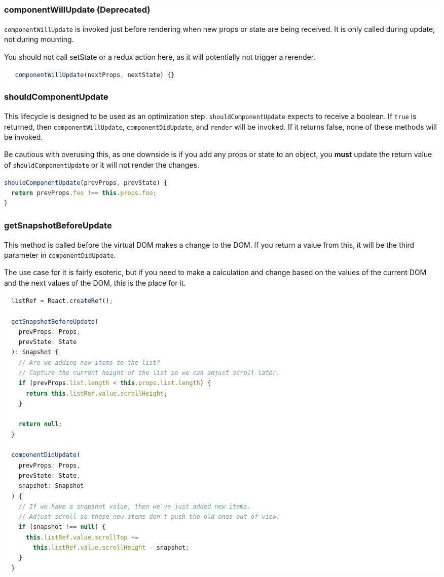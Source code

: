 ### componentWillUpdate (Deprecated)

`componentWillUpdate` is invoked just before rendering when new props or state are being received. It is only called during update, not during mounting.

You should not call setState or a redux action here, as it will potentially not trigger a rerender.

```jsx
   componentWillUpdate(nextProps, nextState) {}
```

### shouldComponentUpdate

This lifecycle is designed to be used as an optimization step.  `shouldComponentUpdate` expects to receive a boolean.  If `true` is returned, then `componentWillUpdate`, `componentDidUpdate`, and `render` will be invoked.  If it returns false, none of these methods will be invoked.

Be cautious with overusing this, as one downside is if you add any props or state to an object, you **must** update the return value of `shouldComponentUpdate` or it will not render the changes.

```jsx
shouldComponentUpdate(prevProps, prevState) {
  return prevProps.foo !== this.props.foo;
}
```

### getSnapshotBeforeUpdate

This method is called before the virtual DOM makes a change to the DOM.  If you return a value from this, it will be the third parameter in `componentDidUpdate`.

The use case for it is fairly esoteric, but if you need to make a calculation and change based on the values of the current DOM and the next values of the DOM, this is the place for it.

```jsx
  listRef = React.createRef();

  getSnapshotBeforeUpdate(
    prevProps: Props,
    prevState: State
  ): Snapshot {
    // Are we adding new items to the list?
    // Capture the current height of the list so we can adjust scroll later.
    if (prevProps.list.length < this.props.list.length) {
      return this.listRef.value.scrollHeight;
    }

    return null;
  }

  componentDidUpdate(
    prevProps: Props,
    prevState: State,
    snapshot: Snapshot
  ) {
    // If we have a snapshot value, then we've just added new items.
    // Adjust scroll so these new items don't push the old ones out of view.
    if (snapshot !== null) {
      this.listRef.value.scrollTop +=
        this.listRef.value.scrollHeight - snapshot;
    }
  }
```
